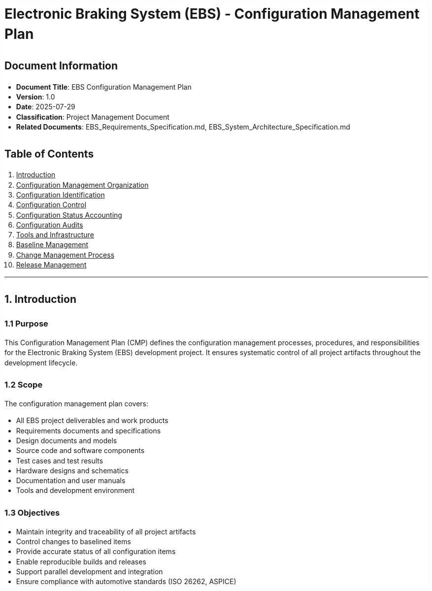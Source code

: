 # Electronic Braking System (EBS) - Configuration Management Plan

## Document Information
- **Document Title**: EBS Configuration Management Plan
- **Version**: 1.0
- **Date**: 2025-07-29
- **Classification**: Project Management Document
- **Related Documents**: EBS_Requirements_Specification.md, EBS_System_Architecture_Specification.md

## Table of Contents
1. [Introduction](#introduction)
2. [Configuration Management Organization](#configuration-management-organization)
3. [Configuration Identification](#configuration-identification)
4. [Configuration Control](#configuration-control)
5. [Configuration Status Accounting](#configuration-status-accounting)
6. [Configuration Audits](#configuration-audits)
7. [Tools and Infrastructure](#tools-and-infrastructure)
8. [Baseline Management](#baseline-management)
9. [Change Management Process](#change-management-process)
10. [Release Management](#release-management)

---

## 1. Introduction

### 1.1 Purpose
This Configuration Management Plan (CMP) defines the configuration management processes, procedures, and responsibilities for the Electronic Braking System (EBS) development project. It ensures systematic control of all project artifacts throughout the development lifecycle.

### 1.2 Scope
The configuration management plan covers:
- All EBS project deliverables and work products
- Requirements documents and specifications
- Design documents and models
- Source code and software components
- Test cases and test results
- Hardware designs and schematics
- Documentation and user manuals
- Tools and development environment

### 1.3 Objectives
- Maintain integrity and traceability of all project artifacts
- Control changes to baselined items
- Provide accurate status of all configuration items
- Enable reproducible builds and releases
- Support parallel development and integration
- Ensure compliance with automotive standards (ISO 26262, ASPICE)
